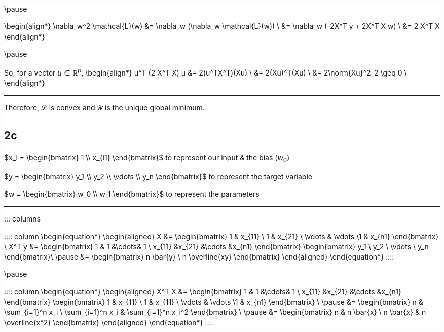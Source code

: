 \pause

\begin{align*}
	\nabla_w^2 \mathcal{L}(w) &= \nabla_w (\nabla_w \mathcal{L}(w)) \\
	&= \nabla_w (-2X^T y + 2X^T X w) \\
	&= 2 X^T X
\end{align*}

\pause

So, for a vector $u \in \mathbb{R}^p$, 
\begin{align*}
	u^T (2 X^T X) u &= 2(u^TX^T)(Xu) \\
	&= 2(Xu)^T(Xu) \\
	&= 2\norm{Xu}^2_2 \geq 0 \\
\end{align*}

---

Therefore, $\mathcal{L}$ is convex and $\hat{w}$ is the unique global minimum.

## 2c

$x_i = \begin{bmatrix} 1 \\ x_{i1} \end{bmatrix}$ to represent our input \& the bias ($w_0$)

$y = \begin{bmatrix} y_1 \\ y_2 \\ \vdots \\ y_n \end{bmatrix}$ to represent the target variable

$w = \begin{bmatrix} w_0 \\ w_1 \end{bmatrix}$ to represent the parameters

---

::: columns

:::: column
\begin{equation*}
\begin{aligned}
	X &= \begin{bmatrix} 1 & x_{11} \\ 1 & x_{21} \\ \vdots & \vdots \\1 & x_{n1} \end{bmatrix} \\
	X^T y &= \begin{bmatrix} 1 & 1 &\cdots& 1 \\ x_{11} &x_{21} &\cdots &x_{n1}  \end{bmatrix} \begin{bmatrix} y_1 \\ y_2 \\ \vdots \\ y_n \end{bmatrix}\\
	\pause
	&= \begin{bmatrix} n \bar{y} \\ n \overline{xy} \end{bmatrix}
\end{aligned}
\end{equation*}
::::

\pause

:::: column
\begin{equation*}
\begin{aligned}
	X^T X &= \begin{bmatrix} 1 & 1 &\cdots& 1 \\ x_{11} &x_{21} &\cdots &x_{n1}  \end{bmatrix} \begin{bmatrix} 1 & x_{11} \\ 1 & x_{11} \\ \vdots & \vdots \\1 & x_{n1} \end{bmatrix} \\
	\pause
	&= \begin{bmatrix} n & \sum_{i=1}^n x_i \\ \sum_{i=1}^n x_i & \sum_{i=1}^n x_i^2 \end{bmatrix} \\
	\pause
	&= \begin{bmatrix} n & n \bar{x} \\ n \bar{x} & n \overline{x^2} \end{bmatrix}
\end{aligned}
\end{equation*}
::::
